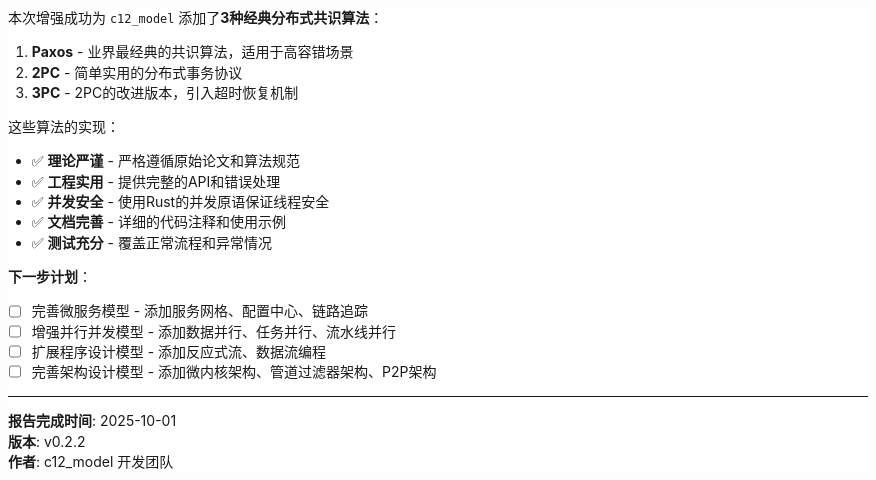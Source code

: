 本次增强成功为 `c12_model` 添加了**3种经典分布式共识算法**：

1. **Paxos** - 业界最经典的共识算法，适用于高容错场景
2. **2PC** - 简单实用的分布式事务协议
3. **3PC** - 2PC的改进版本，引入超时恢复机制

这些算法的实现：

- ✅ **理论严谨** - 严格遵循原始论文和算法规范
- ✅ **工程实用** - 提供完整的API和错误处理
- ✅ **并发安全** - 使用Rust的并发原语保证线程安全
- ✅ **文档完善** - 详细的代码注释和使用示例
- ✅ **测试充分** - 覆盖正常流程和异常情况

**下一步计划**：

- [ ] 完善微服务模型 - 添加服务网格、配置中心、链路追踪
- [ ] 增强并行并发模型 - 添加数据并行、任务并行、流水线并行
- [ ] 扩展程序设计模型 - 添加反应式流、数据流编程
- [ ] 完善架构设计模型 - 添加微内核架构、管道过滤器架构、P2P架构

---

**报告完成时间**: 2025-10-01  
**版本**: v0.2.2  
**作者**: c12_model 开发团队
